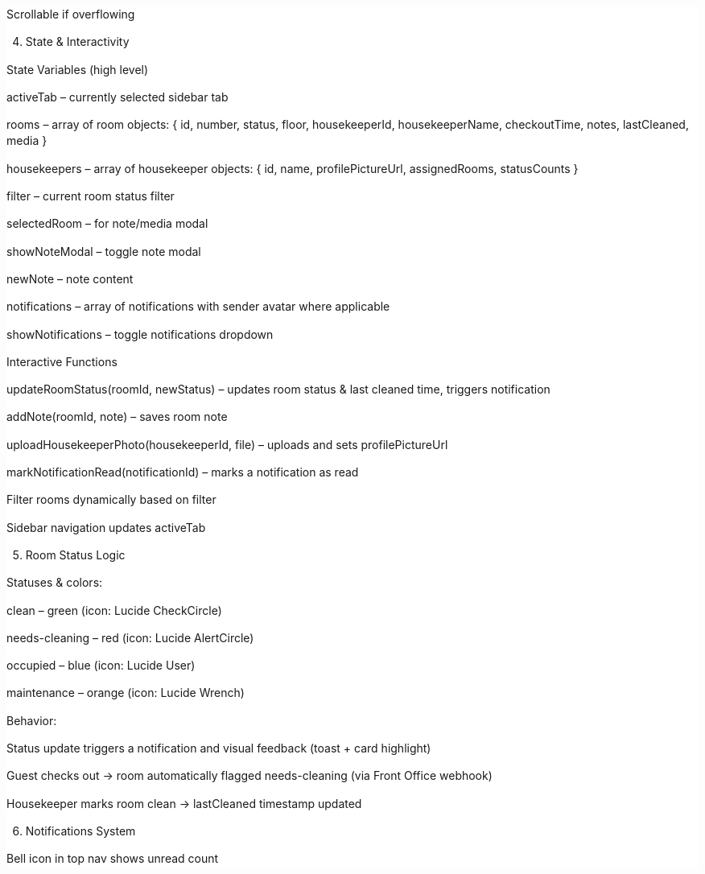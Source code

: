 Scrollable if overflowing

4. State & Interactivity

State Variables (high level)

activeTab – currently selected sidebar tab

rooms – array of room objects: { id, number, status, floor, housekeeperId, housekeeperName, checkoutTime, notes, lastCleaned, media }

housekeepers – array of housekeeper objects: { id, name, profilePictureUrl, assignedRooms, statusCounts }

filter – current room status filter

selectedRoom – for note/media modal

showNoteModal – toggle note modal

newNote – note content

notifications – array of notifications with sender avatar where applicable

showNotifications – toggle notifications dropdown

Interactive Functions

updateRoomStatus(roomId, newStatus) – updates room status & last cleaned time, triggers notification

addNote(roomId, note) – saves room note

uploadHousekeeperPhoto(housekeeperId, file) – uploads and sets profilePictureUrl

markNotificationRead(notificationId) – marks a notification as read

Filter rooms dynamically based on filter

Sidebar navigation updates activeTab

5. Room Status Logic

Statuses & colors:

clean – green (icon: Lucide CheckCircle)

needs-cleaning – red (icon: Lucide AlertCircle)

occupied – blue (icon: Lucide User)

maintenance – orange (icon: Lucide Wrench)

Behavior:

Status update triggers a notification and visual feedback (toast + card highlight)

Guest checks out → room automatically flagged needs-cleaning (via Front Office webhook)

Housekeeper marks room clean → lastCleaned timestamp updated

6. Notifications System

Bell icon in top nav shows unread count
